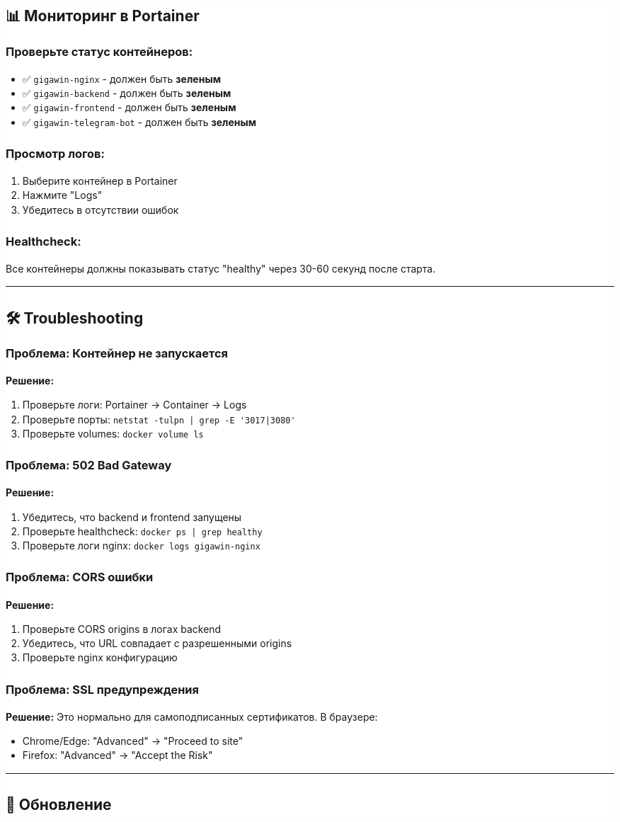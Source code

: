 
## 📊 Мониторинг в Portainer

### Проверьте статус контейнеров:
- ✅ `gigawin-nginx` - должен быть **зеленым**
- ✅ `gigawin-backend` - должен быть **зеленым**
- ✅ `gigawin-frontend` - должен быть **зеленым**
- ✅ `gigawin-telegram-bot` - должен быть **зеленым**

### Просмотр логов:
1. Выберите контейнер в Portainer
2. Нажмите "Logs"
3. Убедитесь в отсутствии ошибок

### Healthcheck:
Все контейнеры должны показывать статус "healthy" через 30-60 секунд после старта.

---

## 🛠️ Troubleshooting

### Проблема: Контейнер не запускается
**Решение:**
1. Проверьте логи: Portainer → Container → Logs
2. Проверьте порты: `netstat -tulpn | grep -E '3017|3080'`
3. Проверьте volumes: `docker volume ls`

### Проблема: 502 Bad Gateway
**Решение:**
1. Убедитесь, что backend и frontend запущены
2. Проверьте healthcheck: `docker ps | grep healthy`
3. Проверьте логи nginx: `docker logs gigawin-nginx`

### Проблема: CORS ошибки
**Решение:**
1. Проверьте CORS origins в логах backend
2. Убедитесь, что URL совпадает с разрешенными origins
3. Проверьте nginx конфигурацию

### Проблема: SSL предупреждения
**Решение:**
Это нормально для самоподписанных сертификатов. В браузере:
- Chrome/Edge: "Advanced" → "Proceed to site"
- Firefox: "Advanced" → "Accept the Risk"

---

## 🔄 Обновление
